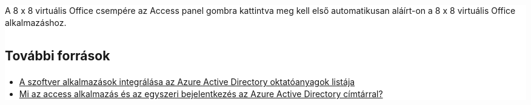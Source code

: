 A 8 x 8 virtuális Office csempére az Access panel gombra kattintva meg kell első automatikusan aláírt-on a 8 x 8 virtuális Office alkalmazáshoz.


## <a name="additional-resources"></a>További források

* [A szoftver alkalmazások integrálása az Azure Active Directory oktatóanyagok listája](active-directory-saas-tutorial-list.md)
* [Mi az access alkalmazás és az egyszeri bejelentkezés az Azure Active Directory címtárral?](active-directory-appssoaccess-whatis.md)





[1]: ./media/active-directory-saas-8x8virtualoffice-tutorial/tutorial_general_01.png
[2]: ./media/active-directory-saas-8x8virtualoffice-tutorial/tutorial_general_02.png
[3]: ./media/active-directory-saas-8x8virtualoffice-tutorial/tutorial_general_03.png
[4]: ./media/active-directory-saas-8x8virtualoffice-tutorial/tutorial_general_04.png

[6]: ./media/active-directory-saas-8x8virtualoffice-tutorial/tutorial_general_05.png
[10]: ./media/active-directory-saas-8x8virtualoffice-tutorial/tutorial_general_06.png
[11]: ./media/active-directory-saas-8x8virtualoffice-tutorial/tutorial_general_07.png
[20]: ./media/active-directory-saas-8x8virtualoffice-tutorial/tutorial_general_100.png

[200]: ./media/active-directory-saas-8x8virtualoffice-tutorial/tutorial_general_200.png
[201]: ./media/active-directory-saas-8x8virtualoffice-tutorial/tutorial_general_201.png
[203]: ./media/active-directory-saas-8x8virtualoffice-tutorial/tutorial_general_203.png
[204]: ./media/active-directory-saas-8x8virtualoffice-tutorial/tutorial_general_204.png
[205]: ./media/active-directory-saas-8x8virtualoffice-tutorial/tutorial_general_205.png

